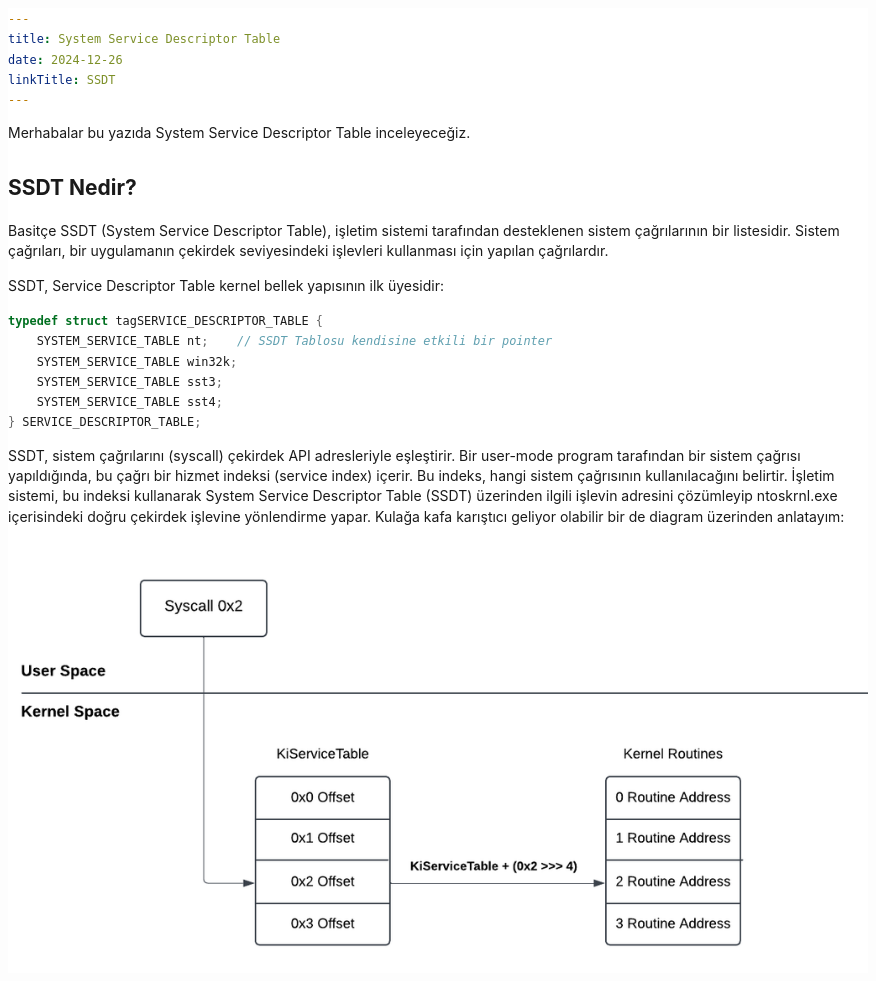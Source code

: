 ```yaml
---
title: System Service Descriptor Table 
date: 2024-12-26
linkTitle: SSDT
---
```

Merhabalar bu yazıda System Service Descriptor Table inceleyeceğiz.

## **SSDT Nedir?**

Basitçe SSDT (System Service Descriptor Table), işletim sistemi tarafından desteklenen sistem çağrılarının bir listesidir. Sistem çağrıları, bir uygulamanın çekirdek seviyesindeki işlevleri kullanması için yapılan çağrılardır.

SSDT, Service Descriptor Table kernel bellek yapısının ilk üyesidir: 

```c
typedef struct tagSERVICE_DESCRIPTOR_TABLE {
    SYSTEM_SERVICE_TABLE nt;    // SSDT Tablosu kendisine etkili bir pointer
    SYSTEM_SERVICE_TABLE win32k;
    SYSTEM_SERVICE_TABLE sst3; 
    SYSTEM_SERVICE_TABLE sst4;
} SERVICE_DESCRIPTOR_TABLE;
```

SSDT, sistem çağrılarını (syscall) çekirdek API adresleriyle eşleştirir. Bir user-mode program tarafından bir sistem çağrısı yapıldığında, bu çağrı bir hizmet indeksi (service index) içerir. Bu indeks, hangi sistem çağrısının kullanılacağını belirtir. İşletim sistemi, bu indeksi kullanarak System Service Descriptor Table (SSDT) üzerinden ilgili işlevin adresini çözümleyip ntoskrnl.exe içerisindeki doğru çekirdek işlevine yönlendirme yapar. Kulağa kafa karıştıcı geliyor olabilir bir de diagram üzerinden anlatayım:

![](../../../images/posts/ssdt/diagram.png)
